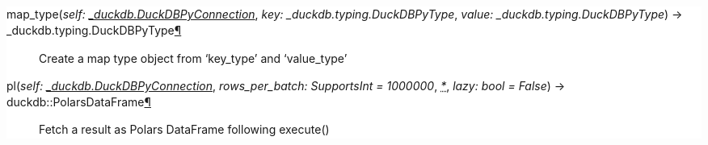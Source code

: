 <dl class="py method">
<dt class="sig sig-object py" id="duckdb.DuckDBPyConnection.map_type">
<span class="sig-name descname"><span class="pre">map_type</span></span><span class="sig-paren">(</span><em class="sig-param"><span class="n"><span class="pre">self</span></span><span class="p"><span class="pre">:</span></span><span class="w"> </span><span class="n"><a class="reference internal" href="#duckdb.DuckDBPyConnection" title="_duckdb.DuckDBPyConnection"><span class="pre">_duckdb.DuckDBPyConnection</span></a></span></em>, <em class="sig-param"><span class="n"><span class="pre">key</span></span><span class="p"><span class="pre">:</span></span><span class="w"> </span><span class="n"><span class="pre">_duckdb.typing.DuckDBPyType</span></span></em>, <em class="sig-param"><span class="n"><span class="pre">value</span></span><span class="p"><span class="pre">:</span></span><span class="w"> </span><span class="n"><span class="pre">_duckdb.typing.DuckDBPyType</span></span></em><span class="sig-paren">)</span> <span class="sig-return"><span class="sig-return-icon">&#8594;</span> <span class="sig-return-typehint"><span class="pre">_duckdb.typing.DuckDBPyType</span></span></span><a class="headerlink" href="#duckdb.DuckDBPyConnection.map_type" title="Link to this definition">&#182;</a>
</dt>
<dd>
<p>Create a map type object from &#8216;key_type&#8217; and &#8216;value_type&#8217;</p>
</dd>
</dl>

<dl class="py method">
<dt class="sig sig-object py" id="duckdb.DuckDBPyConnection.pl">
<span class="sig-name descname"><span class="pre">pl</span></span><span class="sig-paren">(</span><em class="sig-param"><span class="n"><span class="pre">self</span></span><span class="p"><span class="pre">:</span></span><span class="w"> </span><span class="n"><a class="reference internal" href="#duckdb.DuckDBPyConnection" title="_duckdb.DuckDBPyConnection"><span class="pre">_duckdb.DuckDBPyConnection</span></a></span></em>, <em class="sig-param"><span class="n"><span class="pre">rows_per_batch</span></span><span class="p"><span class="pre">:</span></span><span class="w"> </span><span class="n"><span class="pre">SupportsInt</span></span><span class="w"> </span><span class="o"><span class="pre">=</span></span><span class="w"> </span><span class="default_value"><span class="pre">1000000</span></span></em>, <em class="sig-param"><span class="keyword-only-separator o"><abbr title="Keyword-only parameters separator (PEP 3102)"><span class="pre">*</span></abbr></span></em>, <em class="sig-param"><span class="n"><span class="pre">lazy</span></span><span class="p"><span class="pre">:</span></span><span class="w"> </span><span class="n"><span class="pre">bool</span></span><span class="w"> </span><span class="o"><span class="pre">=</span></span><span class="w"> </span><span class="default_value"><span class="pre">False</span></span></em><span class="sig-paren">)</span> <span class="sig-return"><span class="sig-return-icon">&#8594;</span> <span class="sig-return-typehint"><span class="pre">duckdb::PolarsDataFrame</span></span></span><a class="headerlink" href="#duckdb.DuckDBPyConnection.pl" title="Link to this definition">&#182;</a>
</dt>
<dd>
<p>Fetch a result as Polars DataFrame following execute()</p>
</dd>
</dl>

<dl class="py method">
<dt class="sig sig-object py" id="duckdb.DuckDBPyConnection.query">